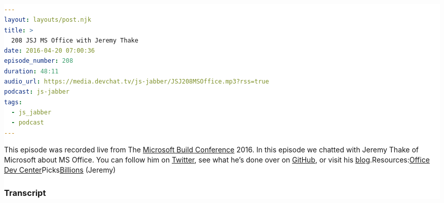 ```yaml
---
layout: layouts/post.njk
title: >
  208 JSJ MS Office with Jeremy Thake
date: 2016-04-20 07:00:36
episode_number: 208
duration: 48:11
audio_url: https://media.devchat.tv/js-jabber/JSJ208MSOffice.mp3?rss=true
podcast: js-jabber
tags:
  - js_jabber
  - podcast
---
```


This episode was recorded live from The [Microsoft Build Conference](https://build.microsoft.com/)&nbsp;2016. In this episode we chatted with Jeremy Thake of Microsoft&nbsp;about MS Office. You can follow him on [Twitter](https://twitter.com/jthake), see what he’s done over on [GitHub](https://github.com/jthake), or visit his [blog](http://www.jeremythake.com/).Resources:[Office Dev Center](http://dev.office.com/)Picks[Billions](http://www.imdb.com/title/tt4270492/) (Jeremy)

### Transcript
